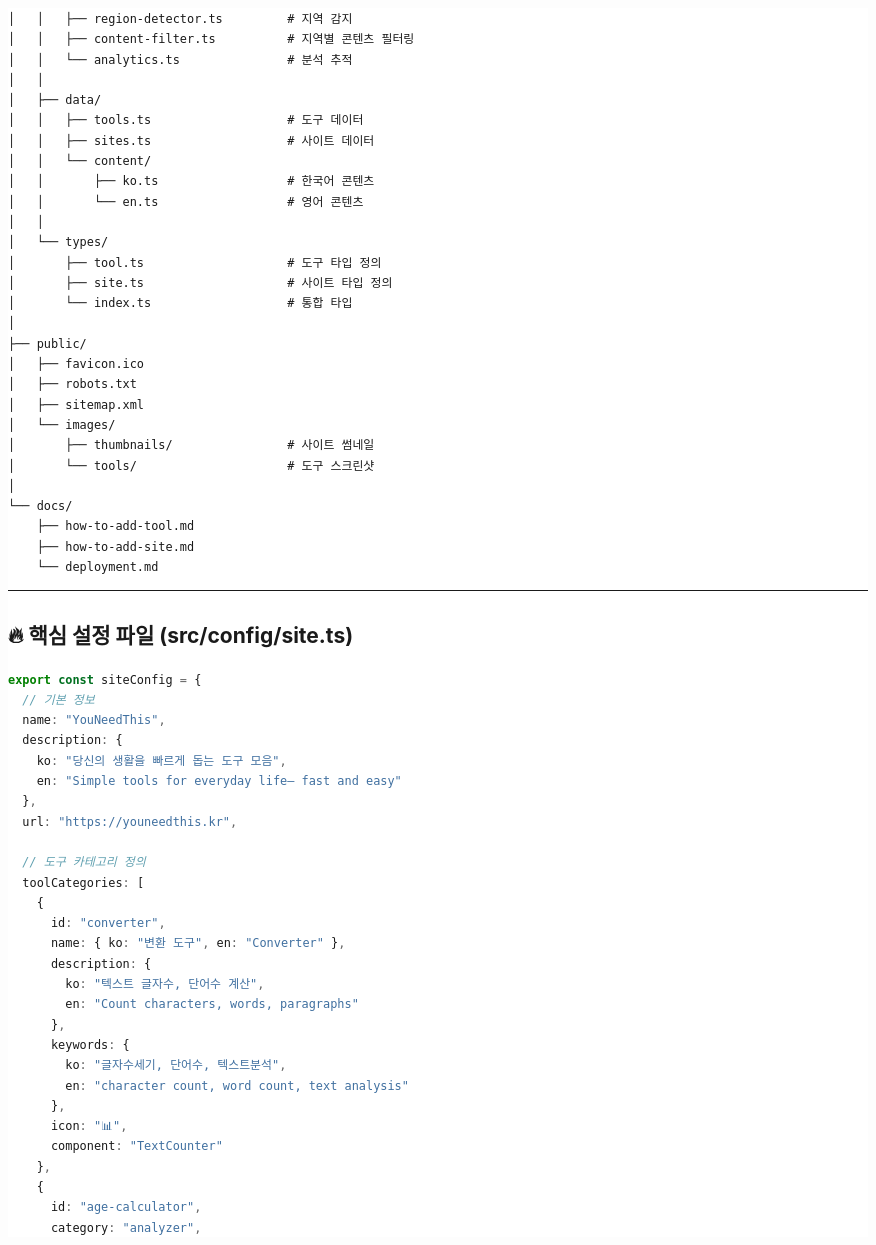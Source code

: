 ```
│   │   ├── region-detector.ts         # 지역 감지
│   │   ├── content-filter.ts          # 지역별 콘텐츠 필터링
│   │   └── analytics.ts               # 분석 추적
│   │
│   ├── data/
│   │   ├── tools.ts                   # 도구 데이터
│   │   ├── sites.ts                   # 사이트 데이터
│   │   └── content/
│   │       ├── ko.ts                  # 한국어 콘텐츠
│   │       └── en.ts                  # 영어 콘텐츠
│   │
│   └── types/
│       ├── tool.ts                    # 도구 타입 정의
│       ├── site.ts                    # 사이트 타입 정의
│       └── index.ts                   # 통합 타입
│
├── public/
│   ├── favicon.ico
│   ├── robots.txt
│   ├── sitemap.xml
│   └── images/
│       ├── thumbnails/                # 사이트 썸네일
│       └── tools/                     # 도구 스크린샷
│
└── docs/
    ├── how-to-add-tool.md
    ├── how-to-add-site.md
    └── deployment.md
```

---

## 🔥 핵심 설정 파일 (src/config/site.ts)

```typescript
export const siteConfig = {
  // 기본 정보
  name: "YouNeedThis",
  description: {
    ko: "당신의 생활을 빠르게 돕는 도구 모음",
    en: "Simple tools for everyday life— fast and easy"
  },
  url: "https://youneedthis.kr",
  
  // 도구 카테고리 정의
  toolCategories: [
    {
      id: "converter",
      name: { ko: "변환 도구", en: "Converter" },
      description: { 
        ko: "텍스트 글자수, 단어수 계산",
        en: "Count characters, words, paragraphs"
      },
      keywords: { 
        ko: "글자수세기, 단어수, 텍스트분석",
        en: "character count, word count, text analysis"
      },
      icon: "📊",
      component: "TextCounter"
    },
    {
      id: "age-calculator",
      category: "analyzer",
```
